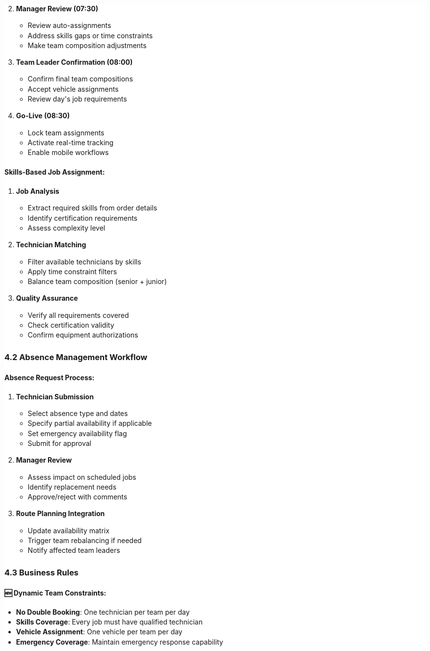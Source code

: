 2. **Manager Review (07:30)**
   - Review auto-assignments
   - Address skills gaps or time constraints
   - Make team composition adjustments

3. **Team Leader Confirmation (08:00)**
   - Confirm final team compositions
   - Accept vehicle assignments
   - Review day's job requirements

4. **Go-Live (08:30)**
   - Lock team assignments
   - Activate real-time tracking
   - Enable mobile workflows

#### **Skills-Based Job Assignment:**
1. **Job Analysis**
   - Extract required skills from order details
   - Identify certification requirements
   - Assess complexity level

2. **Technician Matching**
   - Filter available technicians by skills
   - Apply time constraint filters
   - Balance team composition (senior + junior)

3. **Quality Assurance**
   - Verify all requirements covered
   - Check certification validity
   - Confirm equipment authorizations

### 4.2 Absence Management Workflow

#### **Absence Request Process:**
1. **Technician Submission**
   - Select absence type and dates
   - Specify partial availability if applicable
   - Set emergency availability flag
   - Submit for approval

2. **Manager Review**
   - Assess impact on scheduled jobs
   - Identify replacement needs
   - Approve/reject with comments

3. **Route Planning Integration**
   - Update availability matrix
   - Trigger team rebalancing if needed
   - Notify affected team leaders

### 4.3 Business Rules

#### **🆕 Dynamic Team Constraints:**
- **No Double Booking**: One technician per team per day
- **Skills Coverage**: Every job must have qualified technician
- **Vehicle Assignment**: One vehicle per team per day
- **Emergency Coverage**: Maintain emergency response capability
